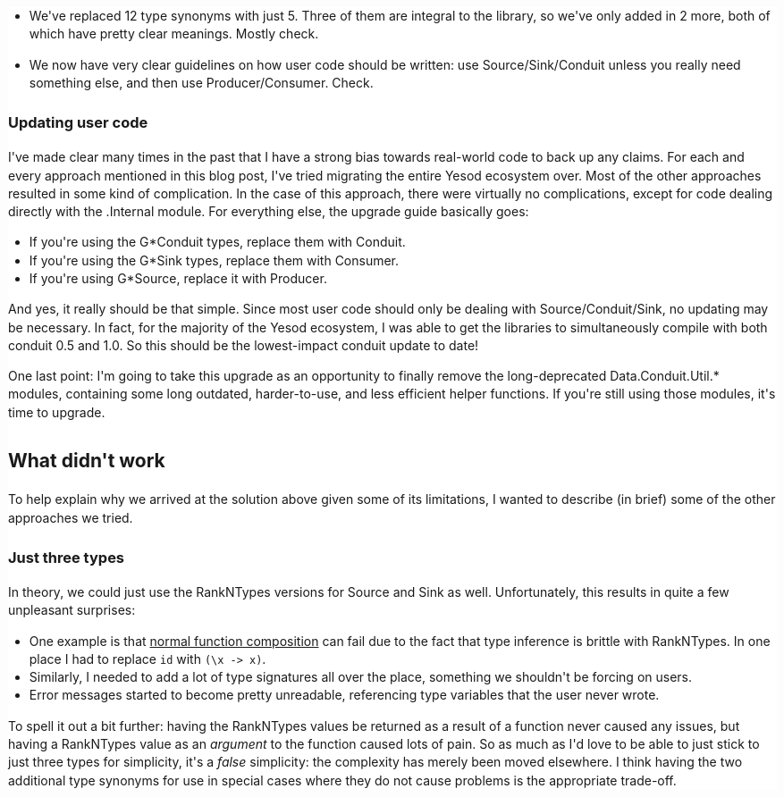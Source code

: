 * We've replaced 12 type synonyms with just 5. Three of them are integral to
  the library, so we've only added in 2 more, both of which have pretty clear
  meanings. Mostly check.

* We now have very clear guidelines on how user code should be written: use
  Source/Sink/Conduit unless you really need something else, and then use
  Producer/Consumer. Check.

### Updating user code

I've made clear many times in the past that I have a strong bias towards
real-world code to back up any claims. For each and every approach mentioned in
this blog post, I've tried migrating the entire Yesod ecosystem over. Most of
the other approaches resulted in some kind of complication. In the case of
this approach, there were virtually no complications, except for code dealing
directly with the .Internal module. For everything else, the upgrade guide
basically goes:

* If you're using the G\*Conduit types, replace them with Conduit.
* If you're using the G\*Sink types, replace them with Consumer.
* If you're using G\*Source, replace it with Producer.

And yes, it really should be that simple. Since most user code should only be
dealing with Source/Conduit/Sink, no updating may be necessary. In fact, for
the majority of the Yesod ecosystem, I was able to get the libraries to
simultaneously compile with both conduit 0.5 and 1.0. So this should be the
lowest-impact conduit update to date!

One last point: I'm going to take this upgrade as an opportunity to finally
remove the long-deprecated Data.Conduit.Util.\* modules, containing some long
outdated, harder-to-use, and less efficient helper functions. If you're still
using those modules, it's time to upgrade.

## What didn't work

To help explain why we arrived at the solution above given some of its
limitations, I wanted to describe (in brief) some of the other approaches we
tried.

### Just three types

In theory, we could just use the RankNTypes versions for Source and Sink as
well. Unfortunately, this results in quite a few unpleasant surprises:

* One example is that [normal function
  composition](https://github.com/yesodweb/wai/commit/eaf3aabe2389e90cc71392e77b2b81ce657e31a7#L6L70)
  can fail due to the fact that type inference is brittle with RankNTypes. In one
  place I had to replace `id` with `(\x -> x)`.
* Similarly, I needed to add a lot of type signatures all over the place,
  something we shouldn't be forcing on users.
* Error messages started to become pretty unreadable, referencing type
  variables that the user never wrote.

To spell it out a bit further: having the RankNTypes values be returned as a
result of a function never caused any issues, but having a RankNTypes value as
an *argument* to the function caused lots of pain. So as much as I'd love to be
able to just stick to just three types for simplicity, it's a *false*
simplicity: the complexity has merely been moved elsewhere. I think having the
two additional type synonyms for use in special cases where they do not
cause problems is the appropriate trade-off.
